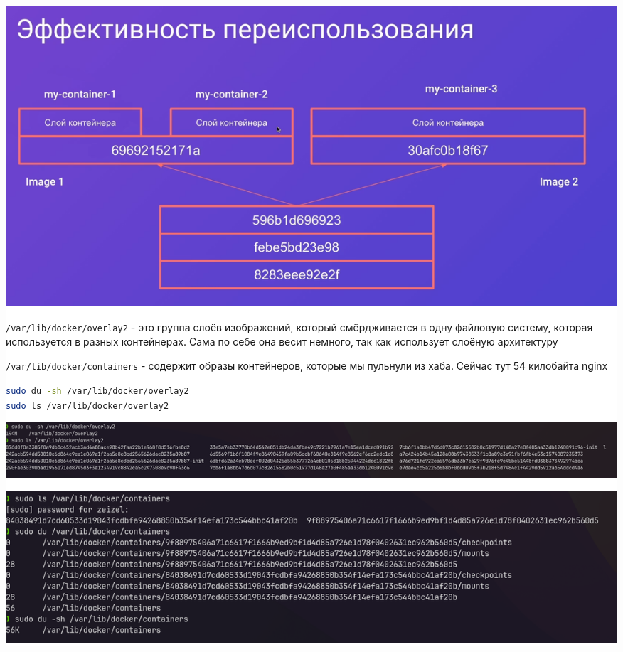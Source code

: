![](_png/50f5883f5949ee3a8c9c773d22e073e8.png)

`/var/lib/docker/overlay2` - это группа слоёв изображений, который смёрдживается в одну файловую систему, которая используется в разных контейнерах. Сама по себе она весит немного, так как использует слоёную архитектуру

`/var/lib/docker/containers` - содержит образы контейнеров, которые мы пульнули из хаба. Сейчас тут 54 килобайта nginx

```bash
sudo du -sh /var/lib/docker/overlay2
sudo ls /var/lib/docker/overlay2
```

![](_png/181ca4cfb05e44338647fcfb07a126bf.png)

![](_png/cf864fc9c91ee3c572745d17baa6ae81.png)
